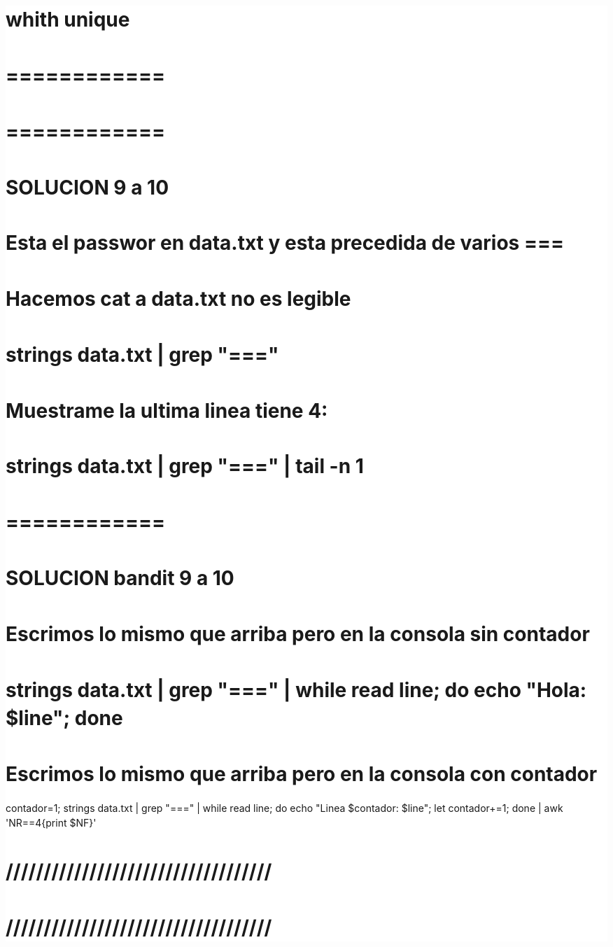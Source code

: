# whith unique

# ============
# ============
# SOLUCION 9 a 10
# Esta el passwor en data.txt y esta precedida de varios ===
# Hacemos cat a data.txt no es legible
# strings data.txt | grep "==="
# Muestrame la ultima linea tiene 4:
# strings data.txt | grep "===" | tail -n 1

# ============

# SOLUCION bandit 9  a 10
# Escrimos lo mismo que arriba pero en la consola sin contador
# strings data.txt | grep "===" | while read line; do echo "Hola: $line"; done 
# Escrimos lo mismo que arriba pero en la consola con contador
contador=1; strings data.txt | grep "===" | while read line; do echo "Linea $contador: $line"; let contador+=1; done | awk 'NR==4{print $NF}'

# ///////////////////////////////////
# ///////////////////////////////////
